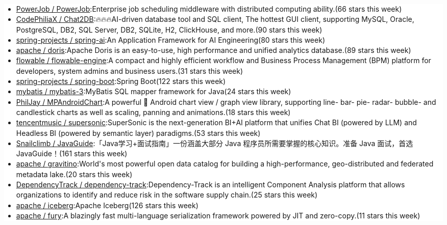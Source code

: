 * [PowerJob / PowerJob](https://github.com/PowerJob/PowerJob):Enterprise job scheduling middleware with distributed computing ability.(66 stars this week)
* [CodePhiliaX / Chat2DB](https://github.com/CodePhiliaX/Chat2DB):🔥🔥🔥AI-driven database tool and SQL client, The hottest GUI client, supporting MySQL, Oracle, PostgreSQL, DB2, SQL Server, DB2, SQLite, H2, ClickHouse, and more.(90 stars this week)
* [spring-projects / spring-ai](https://github.com/spring-projects/spring-ai):An Application Framework for AI Engineering(80 stars this week)
* [apache / doris](https://github.com/apache/doris):Apache Doris is an easy-to-use, high performance and unified analytics database.(89 stars this week)
* [flowable / flowable-engine](https://github.com/flowable/flowable-engine):A compact and highly efficient workflow and Business Process Management (BPM) platform for developers, system admins and business users.(31 stars this week)
* [spring-projects / spring-boot](https://github.com/spring-projects/spring-boot):Spring Boot(122 stars this week)
* [mybatis / mybatis-3](https://github.com/mybatis/mybatis-3):MyBatis SQL mapper framework for Java(24 stars this week)
* [PhilJay / MPAndroidChart](https://github.com/PhilJay/MPAndroidChart):A powerful 🚀 Android chart view / graph view library, supporting line- bar- pie- radar- bubble- and candlestick charts as well as scaling, panning and animations.(18 stars this week)
* [tencentmusic / supersonic](https://github.com/tencentmusic/supersonic):SuperSonic is the next-generation BI+AI platform that unifies Chat BI (powered by LLM) and Headless BI (powered by semantic layer) paradigms.(53 stars this week)
* [Snailclimb / JavaGuide](https://github.com/Snailclimb/JavaGuide):「Java学习+面试指南」一份涵盖大部分 Java 程序员所需要掌握的核心知识。准备 Java 面试，首选 JavaGuide！(161 stars this week)
* [apache / gravitino](https://github.com/apache/gravitino):World's most powerful open data catalog for building a high-performance, geo-distributed and federated metadata lake.(20 stars this week)
* [DependencyTrack / dependency-track](https://github.com/DependencyTrack/dependency-track):Dependency-Track is an intelligent Component Analysis platform that allows organizations to identify and reduce risk in the software supply chain.(25 stars this week)
* [apache / iceberg](https://github.com/apache/iceberg):Apache Iceberg(126 stars this week)
* [apache / fury](https://github.com/apache/fury):A blazingly fast multi-language serialization framework powered by JIT and zero-copy.(11 stars this week)
